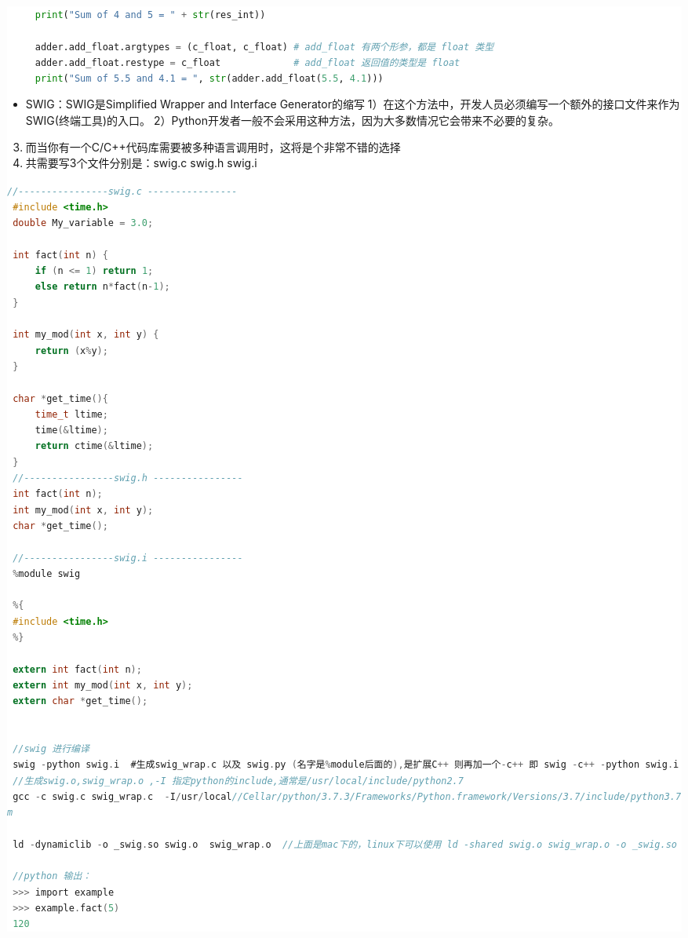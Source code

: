    ```python c
        print("Sum of 4 and 5 = " + str(res_int))

        adder.add_float.argtypes = (c_float, c_float) # add_float 有两个形参，都是 float 类型
        adder.add_float.restype = c_float             # add_float 返回值的类型是 float
        print("Sum of 5.5 and 4.1 = ", str(adder.add_float(5.5, 4.1)))

```

   - SWIG：SWIG是Simplified Wrapper and Interface Generator的缩写
   1）在这个方法中，开发人员必须编写一个额外的接口文件来作为SWIG(终端工具)的入口。
   2）Python开发者一般不会采用这种方法，因为大多数情况它会带来不必要的复杂。
   3) 而当你有一个C/C++代码库需要被多种语言调用时，这将是个非常不错的选择
   4) 共需要写3个文件分别是：swig.c swig.h swig.i

   ```c
   //----------------swig.c ----------------
    #include <time.h>
    double My_variable = 3.0;

    int fact(int n) {
        if (n <= 1) return 1;
        else return n*fact(n-1);
    }

    int my_mod(int x, int y) {
        return (x%y);
    }

    char *get_time(){
        time_t ltime;
        time(&ltime);
        return ctime(&ltime);
    }
    //----------------swig.h ----------------
    int fact(int n);
    int my_mod(int x, int y);
    char *get_time();

    //----------------swig.i ----------------
    %module swig

    %{
    #include <time.h>
    %}

    extern int fact(int n);
    extern int my_mod(int x, int y);
    extern char *get_time();


    //swig 进行编译
    swig -python swig.i  #生成swig_wrap.c 以及 swig.py (名字是%module后面的),是扩展C++ 则再加一个-c++ 即 swig -c++ -python swig.i
    //生成swig.o,swig_wrap.o ,-I 指定python的include,通常是/usr/local/include/python2.7
    gcc -c swig.c swig_wrap.c  -I/usr/local//Cellar/python/3.7.3/Frameworks/Python.framework/Versions/3.7/include/python3.7m

    ld -dynamiclib -o _swig.so swig.o  swig_wrap.o  //上面是mac下的，linux下可以使用 ld -shared swig.o swig_wrap.o -o _swig.so

    //python 输出：
    >>> import example
    >>> example.fact(5)
    120
   ```